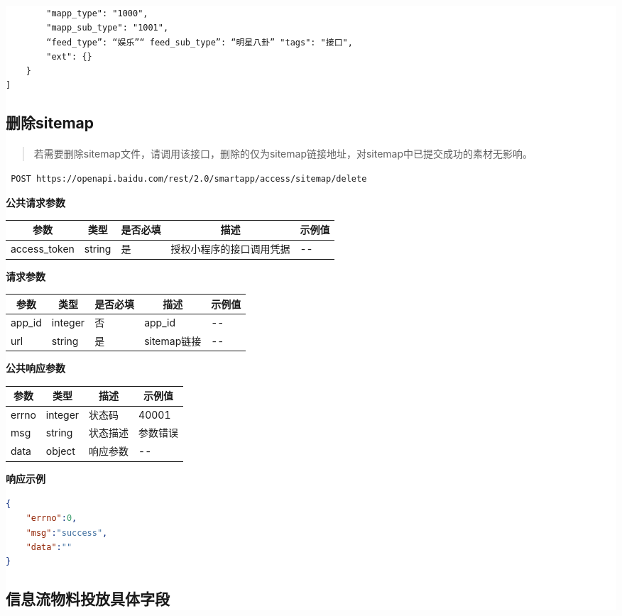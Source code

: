 ```
		"mapp_type": "1000",
		"mapp_sub_type": "1001",
		“feed_type”: “娱乐”“ feed_sub_type”: “明星八卦” "tags": "接口",
		"ext": {}
	}
]
```

## 删除sitemap 

> 若需要删除sitemap文件，请调用该接口，删除的仅为sitemap链接地址，对sitemap中已提交成功的素材无影响。 

``` 
 POST https://openapi.baidu.com/rest/2.0/smartapp/access/sitemap/delete 
```

**公共请求参数** 

|参数|类型|是否必填|描述|示例值|
|--|--|--|--|--|
|access_token|string|是|授权小程序的接口调用凭据|--|

**请求参数** 

|参数|类型|是否必填|描述|示例值|
|--|--|--|--|--|
|app_id|integer|否|app_id|--|
|url|string|是|sitemap链接|--|

**公共响应参数** 

|参数|类型|描述|示例值|
|--|--|--|--|
|errno|integer|状态码|40001|
|msg|string|状态描述|参数错误|
|data|object|响应参数|--|

 

 

**响应示例** 

```json
{
	"errno":0,   　　
	"msg":"success",   　　
	"data":""   
}
```
## 信息流物料投放具体字段
